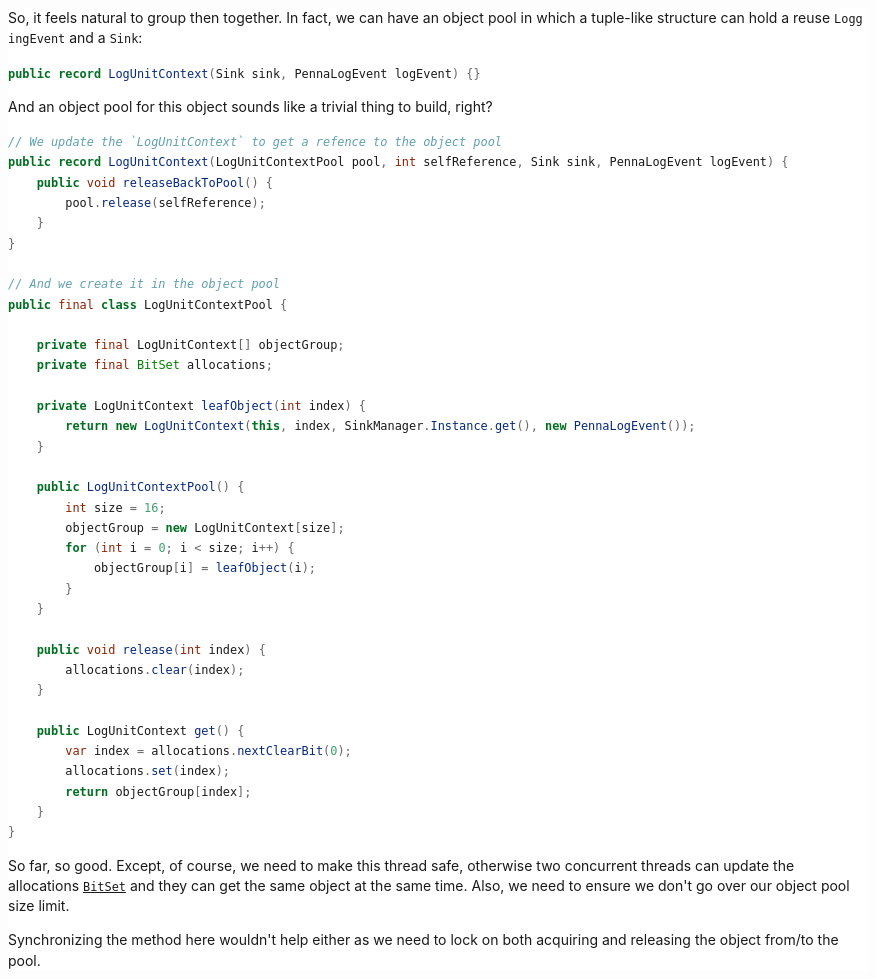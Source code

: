 
So, it feels natural to group then together. In fact, we can have an object pool in which a tuple-like structure can hold a reuse `LoggingEvent` and a `Sink`:

```java
public record LogUnitContext(Sink sink, PennaLogEvent logEvent) {}
```

And an object pool for this object sounds like a trivial thing to build, right?

```java
// We update the `LogUnitContext` to get a refence to the object pool
public record LogUnitContext(LogUnitContextPool pool, int selfReference, Sink sink, PennaLogEvent logEvent) {
    public void releaseBackToPool() {
        pool.release(selfReference);
    }
}

// And we create it in the object pool
public final class LogUnitContextPool {

    private final LogUnitContext[] objectGroup;
    private final BitSet allocations;

    private LogUnitContext leafObject(int index) {
        return new LogUnitContext(this, index, SinkManager.Instance.get(), new PennaLogEvent());
    }

    public LogUnitContextPool() {
        int size = 16;
        objectGroup = new LogUnitContext[size];
        for (int i = 0; i < size; i++) {
            objectGroup[i] = leafObject(i);
        }
    }

    public void release(int index) {
        allocations.clear(index);
    }

    public LogUnitContext get() {
        var index = allocations.nextClearBit(0);
        allocations.set(index);
        return objectGroup[index];
    }
}
```

So far, so good. Except, of course, we need to make this thread safe, otherwise two concurrent threads can update the allocations [`BitSet`](https://docs.oracle.com/en/java/javase/21/docs//api/java.base/java/util/BitSet.html) and they can get the same object at the same time. Also, we need to ensure we don't go over our object pool size limit.

Synchronizing the method here wouldn't help either as we need to lock on both acquiring and releasing the object from/to the pool.

